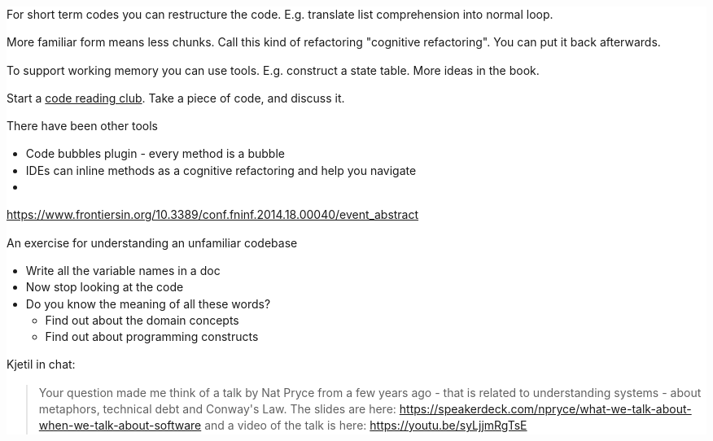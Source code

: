 For short term codes you can restructure the code. E.g. translate list comprehension into normal loop.

More familiar form means less chunks. Call this kind of refactoring "cognitive refactoring". You can put it back afterwards.

To support working memory you can use tools. E.g. construct a state table. More ideas in the book.

Start a [code reading club](https://code-reading.org/). Take a piece of code, and discuss it.

There have been other tools

- Code bubbles plugin - every method is a bubble
- IDEs can inline methods as a cognitive refactoring and help you navigate
-

https://www.frontiersin.org/10.3389/conf.fninf.2014.18.00040/event_abstract

An exercise for understanding an unfamiliar codebase

- Write all the variable names in a doc
- Now stop looking at the code
- Do you know the meaning of all these words?
  - Find out about the domain concepts
  - Find out about programming constructs

Kjetil in chat:

> Your question made me think of a talk by Nat Pryce from a few years ago - that is related to understanding systems - about metaphors, technical debt and Conway's Law. The slides are here: https://speakerdeck.com/npryce/what-we-talk-about-when-we-talk-about-software and a video of the talk is here: https://youtu.be/syLjjmRgTsE
